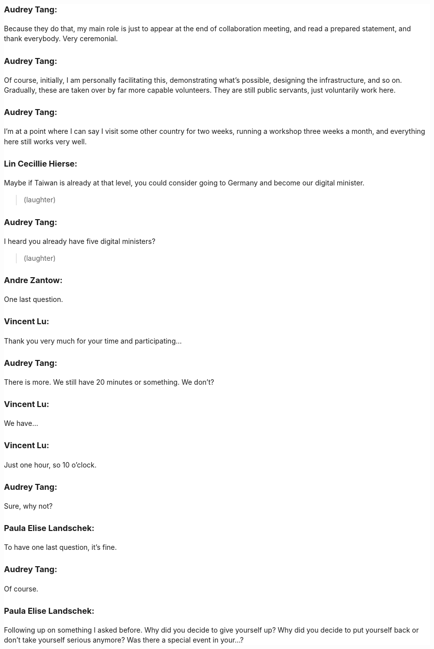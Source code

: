 ### Audrey Tang:
Because they do that, my main role is just to appear at the end of collaboration meeting, and read a prepared statement, and thank everybody. Very ceremonial.

### Audrey Tang:
Of course, initially, I am personally facilitating this, demonstrating what’s possible, designing the infrastructure, and so on. Gradually, these are taken over by far more capable volunteers. They are still public servants, just voluntarily work here.

### Audrey Tang:
I’m at a point where I can say I visit some other country for two weeks, running a workshop three weeks a month, and everything here still works very well.

### Lin Cecillie Hierse:
Maybe if Taiwan is already at that level, you could consider going to Germany and become our digital minister.

> (laughter)

### Audrey Tang:
I heard you already have five digital ministers?

> (laughter)

### Andre Zantow:
One last question.

### Vincent Lu:
Thank you very much for your time and participating…

### Audrey Tang:
There is more. We still have 20 minutes or something. We don’t?

### Vincent Lu:
We have…

### Vincent Lu:
Just one hour, so 10 o’clock.

### Audrey Tang:
Sure, why not?

### Paula Elise Landschek:
To have one last question, it’s fine.

### Audrey Tang:
Of course.

### Paula Elise Landschek:
Following up on something I asked before. Why did you decide to give yourself up? Why did you decide to put yourself back or don’t take yourself serious anymore? Was there a special event in your…?
